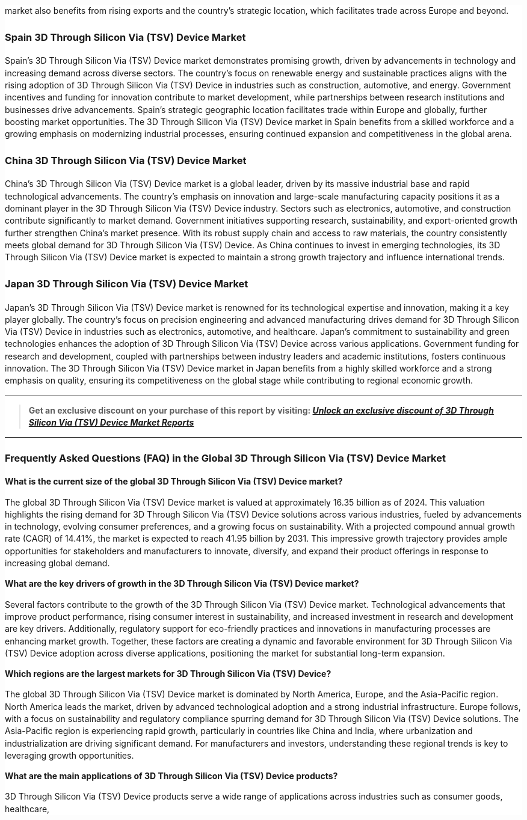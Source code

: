 market also benefits from rising exports and the country&rsquo;s strategic location, which facilitates trade across Europe and beyond.</p><h3>Spain 3D Through Silicon Via (TSV) Device Market</h3><p>Spain&rsquo;s 3D Through Silicon Via (TSV) Device market demonstrates promising growth, driven by advancements in technology and increasing demand across diverse sectors. The country&rsquo;s focus on renewable energy and sustainable practices aligns with the rising adoption of 3D Through Silicon Via (TSV) Device in industries such as construction, automotive, and energy. Government incentives and funding for innovation contribute to market development, while partnerships between research institutions and businesses drive advancements. Spain&rsquo;s strategic geographic location facilitates trade within Europe and globally, further boosting market opportunities. The 3D Through Silicon Via (TSV) Device market in Spain benefits from a skilled workforce and a growing emphasis on modernizing industrial processes, ensuring continued expansion and competitiveness in the global arena.</p><h3>China 3D Through Silicon Via (TSV) Device Market</h3><p>China&rsquo;s 3D Through Silicon Via (TSV) Device market is a global leader, driven by its massive industrial base and rapid technological advancements. The country&rsquo;s emphasis on innovation and large-scale manufacturing capacity positions it as a dominant player in the 3D Through Silicon Via (TSV) Device industry. Sectors such as electronics, automotive, and construction contribute significantly to market demand. Government initiatives supporting research, sustainability, and export-oriented growth further strengthen China&rsquo;s market presence. With its robust supply chain and access to raw materials, the country consistently meets global demand for 3D Through Silicon Via (TSV) Device. As China continues to invest in emerging technologies, its 3D Through Silicon Via (TSV) Device market is expected to maintain a strong growth trajectory and influence international trends.</p><h3>Japan 3D Through Silicon Via (TSV) Device Market</h3><p>Japan&rsquo;s 3D Through Silicon Via (TSV) Device market is renowned for its technological expertise and innovation, making it a key player globally. The country&rsquo;s focus on precision engineering and advanced manufacturing drives demand for 3D Through Silicon Via (TSV) Device in industries such as electronics, automotive, and healthcare. Japan&rsquo;s commitment to sustainability and green technologies enhances the adoption of 3D Through Silicon Via (TSV) Device across various applications. Government funding for research and development, coupled with partnerships between industry leaders and academic institutions, fosters continuous innovation. The 3D Through Silicon Via (TSV) Device market in Japan benefits from a highly skilled workforce and a strong emphasis on quality, ensuring its competitiveness on the global stage while contributing to regional economic growth.</p><hr /><blockquote><p><strong>Get an exclusive discount on your purchase of this report by visiting: <em><a href="://marketresearchpulse.com/ask-for-discount/89318?utm_source=Github&amp;utm_medium=021">Unlock an exclusive discount of 3D Through Silicon Via (TSV) Device Market Reports</a></em>&nbsp;</strong></p></blockquote><hr /><h3>Frequently Asked Questions (FAQ) in the Global 3D Through Silicon Via (TSV) Device Market</h3><p><strong>What is the current size of the global 3D Through Silicon Via (TSV) Device market?</strong></p><p>The global 3D Through Silicon Via (TSV) Device market is valued at approximately 16.35 billion as of 2024. This valuation highlights the rising demand for 3D Through Silicon Via (TSV) Device solutions across various industries, fueled by advancements in technology, evolving consumer preferences, and a growing focus on sustainability. With a projected compound annual growth rate (CAGR) of 14.41%, the market is expected to reach 41.95 billion by 2031. This impressive growth trajectory provides ample opportunities for stakeholders and manufacturers to innovate, diversify, and expand their product offerings in response to increasing global demand.</p><p><strong>What are the key drivers of growth in the 3D Through Silicon Via (TSV) Device market?</strong></p><p>Several factors contribute to the growth of the 3D Through Silicon Via (TSV) Device market. Technological advancements that improve product performance, rising consumer interest in sustainability, and increased investment in research and development are key drivers. Additionally, regulatory support for eco-friendly practices and innovations in manufacturing processes are enhancing market growth. Together, these factors are creating a dynamic and favorable environment for 3D Through Silicon Via (TSV) Device adoption across diverse applications, positioning the market for substantial long-term expansion.</p><p><strong>Which regions are the largest markets for 3D Through Silicon Via (TSV) Device?</strong></p><p>The global 3D Through Silicon Via (TSV) Device market is dominated by North America, Europe, and the Asia-Pacific region. North America leads the market, driven by advanced technological adoption and a strong industrial infrastructure. Europe follows, with a focus on sustainability and regulatory compliance spurring demand for 3D Through Silicon Via (TSV) Device solutions. The Asia-Pacific region is experiencing rapid growth, particularly in countries like China and India, where urbanization and industrialization are driving significant demand. For manufacturers and investors, understanding these regional trends is key to leveraging growth opportunities.</p><p><strong>What are the main applications of 3D Through Silicon Via (TSV) Device products?</strong></p><p>3D Through Silicon Via (TSV) Device products serve a wide range of applications across industries such as consumer goods, healthcare,
